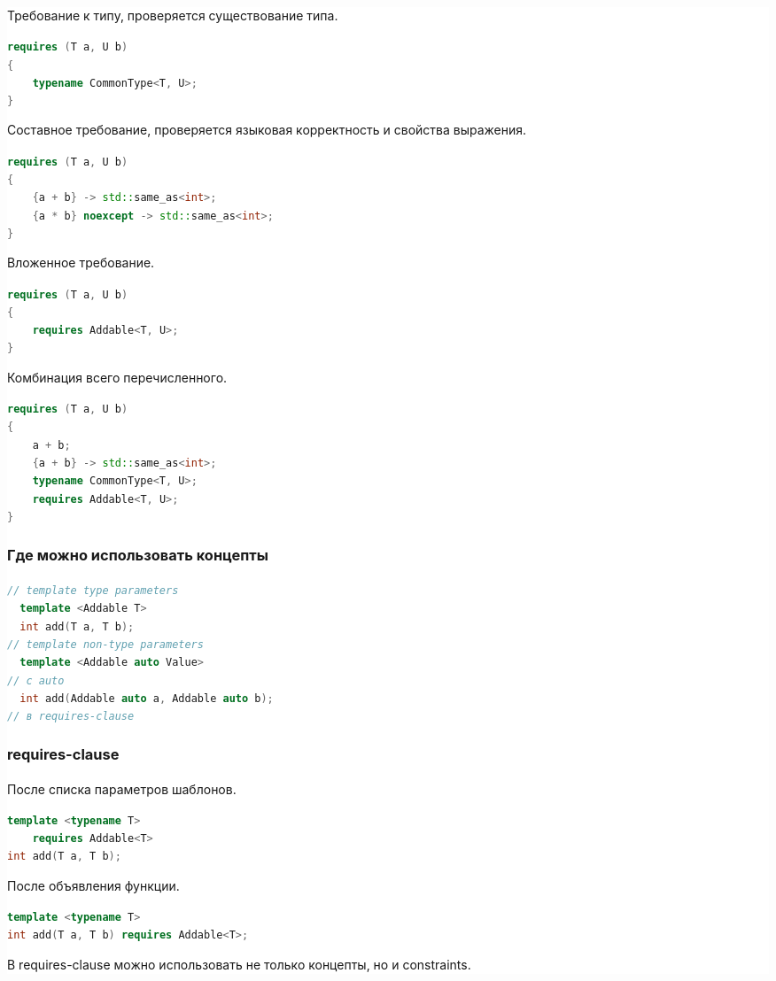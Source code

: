 Требование к типу, проверяется существование типа.
```c++
requires (T a, U b)
{
    typename CommonType<T, U>;
}
```

Составное требование, проверяется языковая корректность и свойства выражения.
```c++
requires (T a, U b)
{
    {a + b} -> std::same_as<int>;
    {a * b} noexcept -> std::same_as<int>;
}
```

Вложенное требование.
```c++
requires (T a, U b)
{
    requires Addable<T, U>;
}
```

Комбинация всего перечисленного.
```c++
requires (T a, U b)
{
    a + b;
    {a + b} -> std::same_as<int>;
    typename CommonType<T, U>;
    requires Addable<T, U>;
}
```

### Где можно использовать концепты
```c++
// template type parameters
  template <Addable T>
  int add(T a, T b);
// template non-type parameters
  template <Addable auto Value>
// с auto
  int add(Addable auto a, Addable auto b);
// в requires-clause
```

### requires-clause
После списка параметров шаблонов.
```c++
template <typename T>
    requires Addable<T>
int add(T a, T b);
```
После объявления функции.
```c++
template <typename T>
int add(T a, T b) requires Addable<T>;
```
В requires-clause можно использовать не только концепты, но и constraints.
